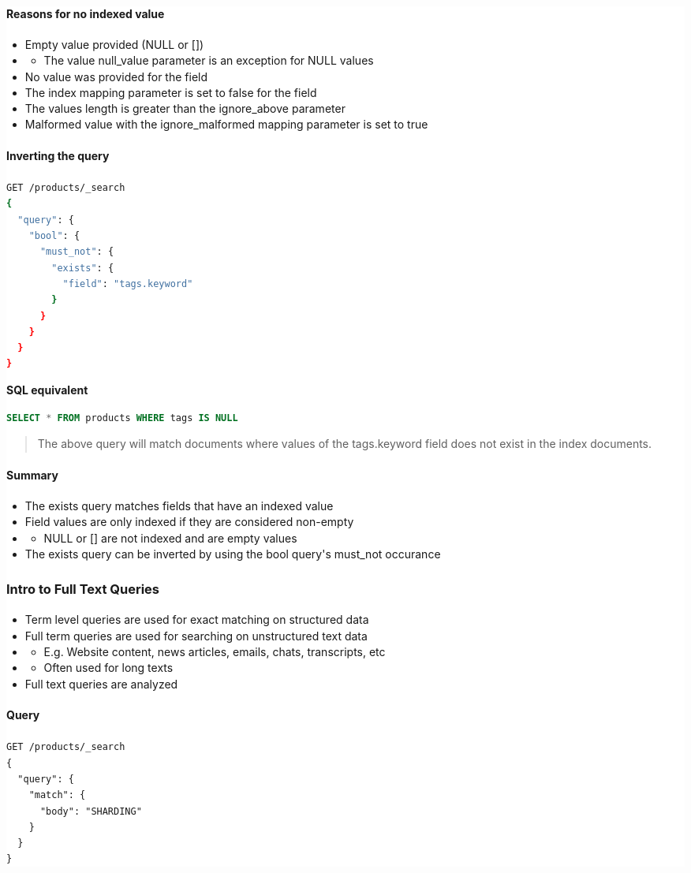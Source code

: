 
#### Reasons for no indexed value
- Empty value provided (NULL or [])
- - The value null_value parameter is an exception for NULL values
- No value was provided for the field
- The index mapping parameter is set to false for the field
- The values length is greater than the ignore_above parameter
- Malformed value with the ignore_malformed mapping parameter is set to true


#### Inverting the query

```bash
GET /products/_search
{
  "query": {
    "bool": {
      "must_not": {
        "exists": {
          "field": "tags.keyword"
        }
      }
    }
  }
}
```

**SQL equivalent**

```sql
SELECT * FROM products WHERE tags IS NULL
```

> The above query will match documents where values of the tags.keyword field does not exist in the index documents.


#### Summary
- The exists query matches fields that have an indexed value
- Field values are only indexed if they are considered non-empty
- - NULL or [] are not indexed and are empty values
- The exists query can be inverted by using the bool query's must_not occurance



### Intro to Full Text Queries

- Term level queries are used for exact matching on structured data
- Full term queries are used for searching on unstructured text data
- - E.g. Website content, news articles, emails, chats, transcripts, etc
- - Often used for long texts
- Full text queries are analyzed


#### Query

```
GET /products/_search
{
  "query": {
    "match": {
      "body": "SHARDING"
    }
  }
}
```
